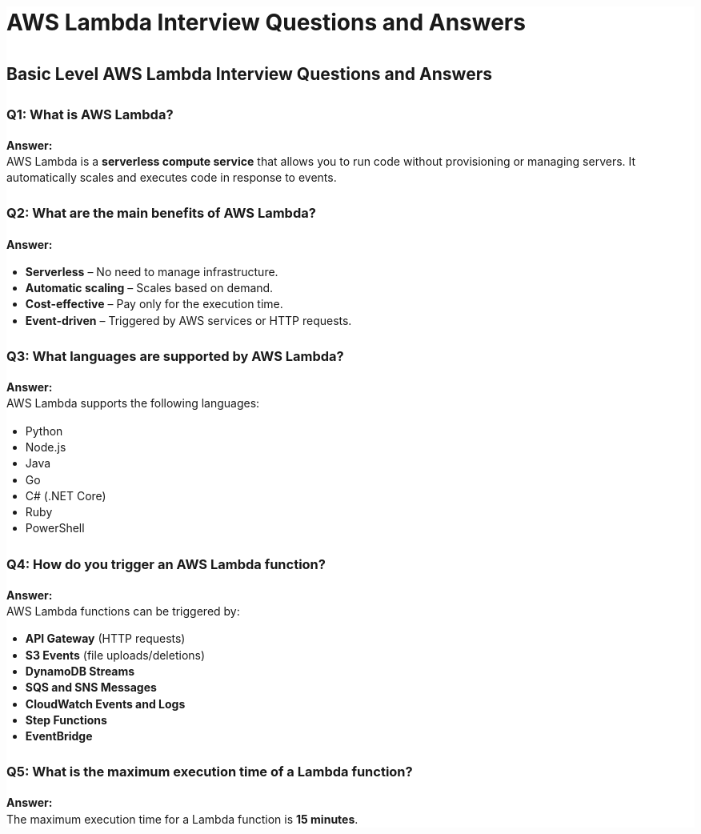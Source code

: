 # AWS Lambda Interview Questions and Answers

## **Basic Level AWS Lambda Interview Questions and Answers**

### **Q1: What is AWS Lambda?**

**Answer:**  
AWS Lambda is a **serverless compute service** that allows you to run code without provisioning or managing servers. It automatically scales and executes code in response to events.

### **Q2: What are the main benefits of AWS Lambda?**

**Answer:**

- **Serverless** – No need to manage infrastructure.
- **Automatic scaling** – Scales based on demand.
- **Cost-effective** – Pay only for the execution time.
- **Event-driven** – Triggered by AWS services or HTTP requests.

### **Q3: What languages are supported by AWS Lambda?**

**Answer:**  
AWS Lambda supports the following languages:

- Python
- Node.js
- Java
- Go
- C# (.NET Core)
- Ruby
- PowerShell

### **Q4: How do you trigger an AWS Lambda function?**

**Answer:**  
AWS Lambda functions can be triggered by:

- **API Gateway** (HTTP requests)
- **S3 Events** (file uploads/deletions)
- **DynamoDB Streams**
- **SQS and SNS Messages**
- **CloudWatch Events and Logs**
- **Step Functions**
- **EventBridge**

### **Q5: What is the maximum execution time of a Lambda function?**

**Answer:**  
The maximum execution time for a Lambda function is **15 minutes**.
